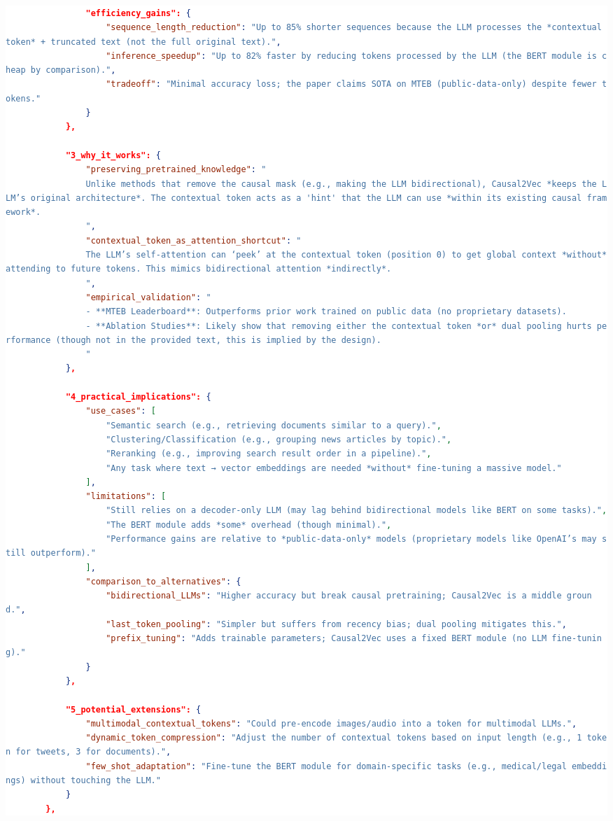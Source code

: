 ```json
                "efficiency_gains": {
                    "sequence_length_reduction": "Up to 85% shorter sequences because the LLM processes the *contextual token* + truncated text (not the full original text).",
                    "inference_speedup": "Up to 82% faster by reducing tokens processed by the LLM (the BERT module is cheap by comparison).",
                    "tradeoff": "Minimal accuracy loss; the paper claims SOTA on MTEB (public-data-only) despite fewer tokens."
                }
            },

            "3_why_it_works": {
                "preserving_pretrained_knowledge": "
                Unlike methods that remove the causal mask (e.g., making the LLM bidirectional), Causal2Vec *keeps the LLM’s original architecture*. The contextual token acts as a 'hint' that the LLM can use *within its existing causal framework*.
                ",
                "contextual_token_as_attention_shortcut": "
                The LLM’s self-attention can ‘peek’ at the contextual token (position 0) to get global context *without* attending to future tokens. This mimics bidirectional attention *indirectly*.
                ",
                "empirical_validation": "
                - **MTEB Leaderboard**: Outperforms prior work trained on public data (no proprietary datasets).
                - **Ablation Studies**: Likely show that removing either the contextual token *or* dual pooling hurts performance (though not in the provided text, this is implied by the design).
                "
            },

            "4_practical_implications": {
                "use_cases": [
                    "Semantic search (e.g., retrieving documents similar to a query).",
                    "Clustering/Classification (e.g., grouping news articles by topic).",
                    "Reranking (e.g., improving search result order in a pipeline).",
                    "Any task where text → vector embeddings are needed *without* fine-tuning a massive model."
                ],
                "limitations": [
                    "Still relies on a decoder-only LLM (may lag behind bidirectional models like BERT on some tasks).",
                    "The BERT module adds *some* overhead (though minimal).",
                    "Performance gains are relative to *public-data-only* models (proprietary models like OpenAI’s may still outperform)."
                ],
                "comparison_to_alternatives": {
                    "bidirectional_LLMs": "Higher accuracy but break causal pretraining; Causal2Vec is a middle ground.",
                    "last_token_pooling": "Simpler but suffers from recency bias; dual pooling mitigates this.",
                    "prefix_tuning": "Adds trainable parameters; Causal2Vec uses a fixed BERT module (no LLM fine-tuning)."
                }
            },

            "5_potential_extensions": {
                "multimodal_contextual_tokens": "Could pre-encode images/audio into a token for multimodal LLMs.",
                "dynamic_token_compression": "Adjust the number of contextual tokens based on input length (e.g., 1 token for tweets, 3 for documents).",
                "few_shot_adaptation": "Fine-tune the BERT module for domain-specific tasks (e.g., medical/legal embeddings) without touching the LLM."
            }
        },

```